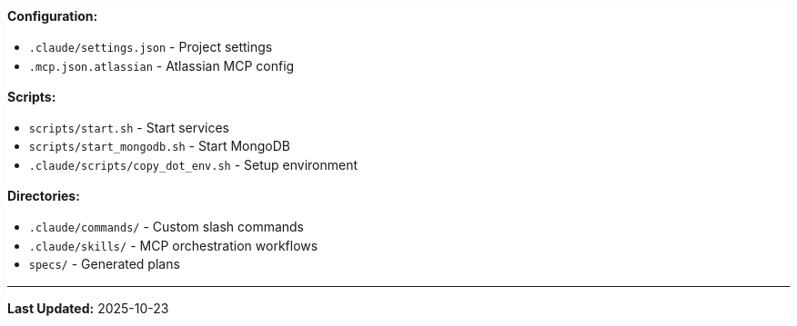 **Configuration:**
- `.claude/settings.json` - Project settings
- `.mcp.json.atlassian` - Atlassian MCP config

**Scripts:**
- `scripts/start.sh` - Start services
- `scripts/start_mongodb.sh` - Start MongoDB
- `.claude/scripts/copy_dot_env.sh` - Setup environment

**Directories:**
- `.claude/commands/` - Custom slash commands
- `.claude/skills/` - MCP orchestration workflows
- `specs/` - Generated plans

---

**Last Updated:** 2025-10-23
